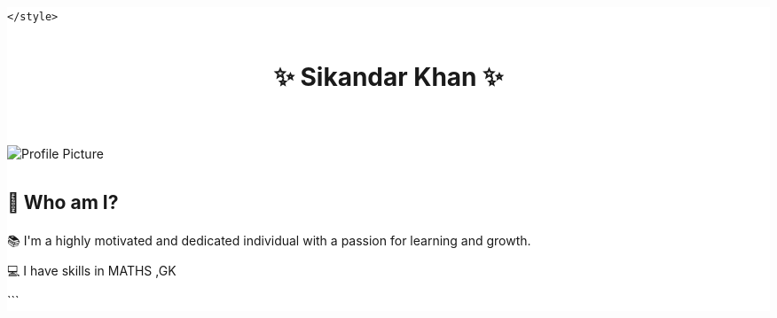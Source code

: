 	</style>
</head>
<body>
	<header>
		<h1>✨ Sikandar Khan ✨</h1>
	</header>
	<main>
		<img src="/internal storage/pictures/J.jpg" alt="Profile Picture" class="profile-pic">
		<div class="about-me">
			<h2>🤔 Who am I?</h2>
			<p>📚 I'm a highly motivated and dedicated individual with a passion for learning and growth.</p>
			<p>💻 I have skills in MATHS ,GK</p>
		</div>
	</main>
</body>
</html>
```
